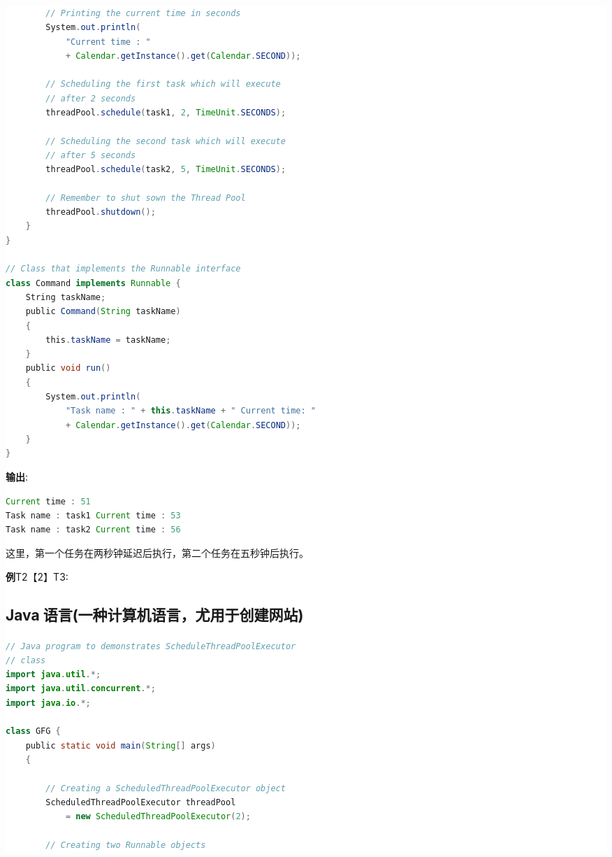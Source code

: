 ```java
        // Printing the current time in seconds
        System.out.println(
            "Current time : "
            + Calendar.getInstance().get(Calendar.SECOND));

        // Scheduling the first task which will execute
        // after 2 seconds
        threadPool.schedule(task1, 2, TimeUnit.SECONDS);

        // Scheduling the second task which will execute
        // after 5 seconds
        threadPool.schedule(task2, 5, TimeUnit.SECONDS);

        // Remember to shut sown the Thread Pool
        threadPool.shutdown();
    }
}

// Class that implements the Runnable interface
class Command implements Runnable {
    String taskName;
    public Command(String taskName)
    {
        this.taskName = taskName;
    }
    public void run()
    {
        System.out.println(
            "Task name : " + this.taskName + " Current time: "
            + Calendar.getInstance().get(Calendar.SECOND));
    }
}
```

**输出**:

```java
Current time : 51
Task name : task1 Current time : 53
Task name : task2 Current time : 56

```

这里，第一个任务在两秒钟延迟后执行，第二个任务在五秒钟后执行。

**例**T2【2】T3:

## Java 语言(一种计算机语言，尤用于创建网站)

```java
// Java program to demonstrates ScheduleThreadPoolExecutor
// class
import java.util.*;
import java.util.concurrent.*;
import java.io.*;

class GFG {
    public static void main(String[] args)
    {

        // Creating a ScheduledThreadPoolExecutor object
        ScheduledThreadPoolExecutor threadPool
            = new ScheduledThreadPoolExecutor(2);

        // Creating two Runnable objects
```